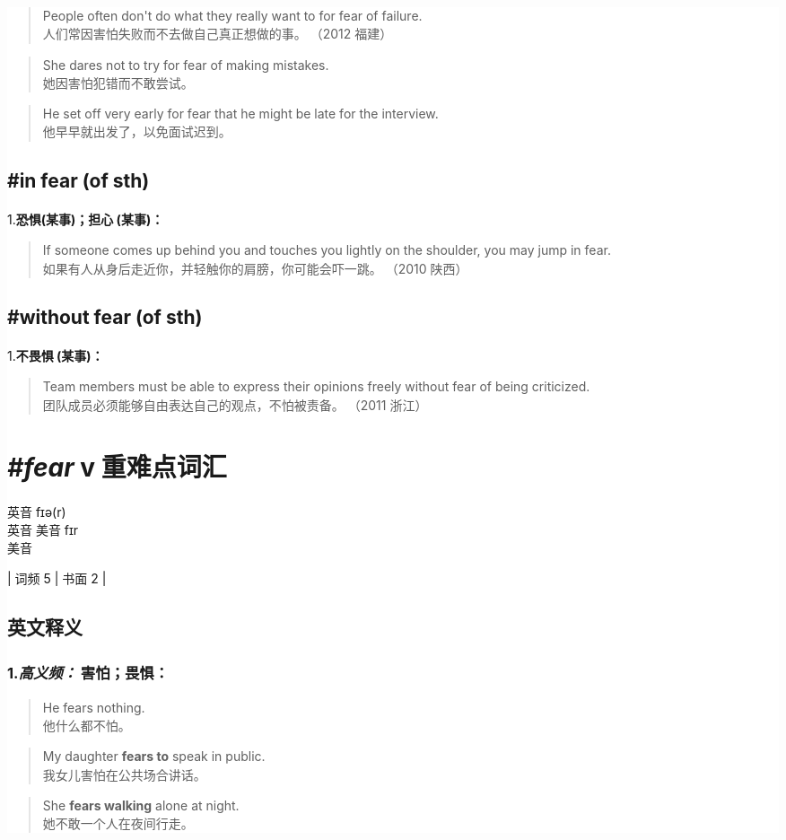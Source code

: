  > People often don't do what they really want to for fear of failure.  
 > 人们常因害怕失败而不去做自己真正想做的事。  （2012 福建）  
<audio src="./media/fear-3.aac"></audio>

 > She dares not to try for fear of making mistakes.  
 > 她因害怕犯错而不敢尝试。    
<audio src="./media/fear-4.aac"></audio>

 > He set off very early for fear that he might be late for the interview.   
 > 他早早就出发了，以免面试迟到。    
<audio src="./media/fear-5.aac"></audio>

## \#in fear (of sth)
1.**恐惧(某事)；担心 (某事)：**  

 > If someone comes up behind you and touches you lightly on the shoulder, you may jump in fear.  
 > 如果有人从身后走近你，并轻触你的肩膀，你可能会吓一跳。  （2010 陕西）  
<audio src="./media/fear50.aac"></audio>

## \#without fear (of sth)
1.**不畏惧 (某事)：**  

 > Team members must be able to express their opinions freely without fear of being criticized.  
 > 团队成员必须能够自由表达自己的观点，不怕被责备。  （2011 浙江）  
<audio src="./media/fear-6.aac"></audio>


# ***\#fear*** v  重难点词汇
英音 fɪə(r)  
英音
<audio src="./media/fear-B.aac"></audio>
美音 fɪr  
美音
<audio src="./media/fear.aac"></audio>


| 词频 5 | 书面 2 |  

英文释义
---
### 1.*高义频：* **害怕；畏惧：**  

 > He fears nothing.  
 > 他什么都不怕。    
<audio src="./media/fear-7.aac"></audio>

 > My daughter **fears to** speak in public.  
 > 我女儿害怕在公共场合讲话。    
<audio src="./media/fear-8.aac"></audio>

 > She **fears walking** alone at night.  
 > 她不敢一个人在夜间行走。    
<audio src="./media/fear-9.aac"></audio>
